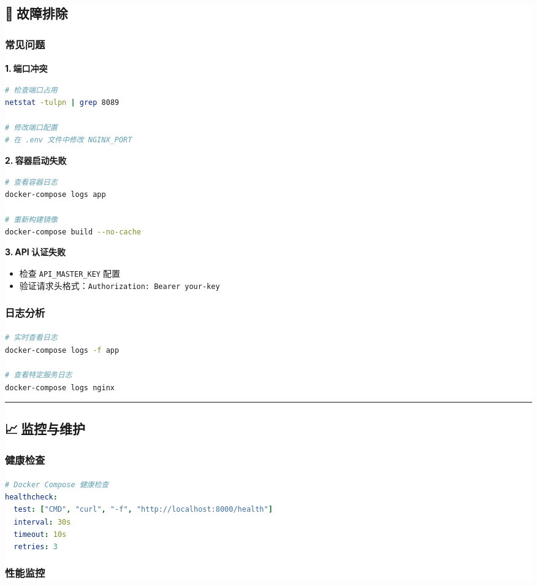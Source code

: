 ## 🚨 故障排除

### 常见问题

**1. 端口冲突**
```bash
# 检查端口占用
netstat -tulpn | grep 8089

# 修改端口配置
# 在 .env 文件中修改 NGINX_PORT
```

**2. 容器启动失败**
```bash
# 查看容器日志
docker-compose logs app

# 重新构建镜像
docker-compose build --no-cache
```

**3. API 认证失败**
- 检查 `API_MASTER_KEY` 配置
- 验证请求头格式：`Authorization: Bearer your-key`

### 日志分析

```bash
# 实时查看日志
docker-compose logs -f app

# 查看特定服务日志
docker-compose logs nginx
```

---

## 📈 监控与维护

### 健康检查

```yaml
# Docker Compose 健康检查
healthcheck:
  test: ["CMD", "curl", "-f", "http://localhost:8000/health"]
  interval: 30s
  timeout: 10s
  retries: 3
```

### 性能监控
